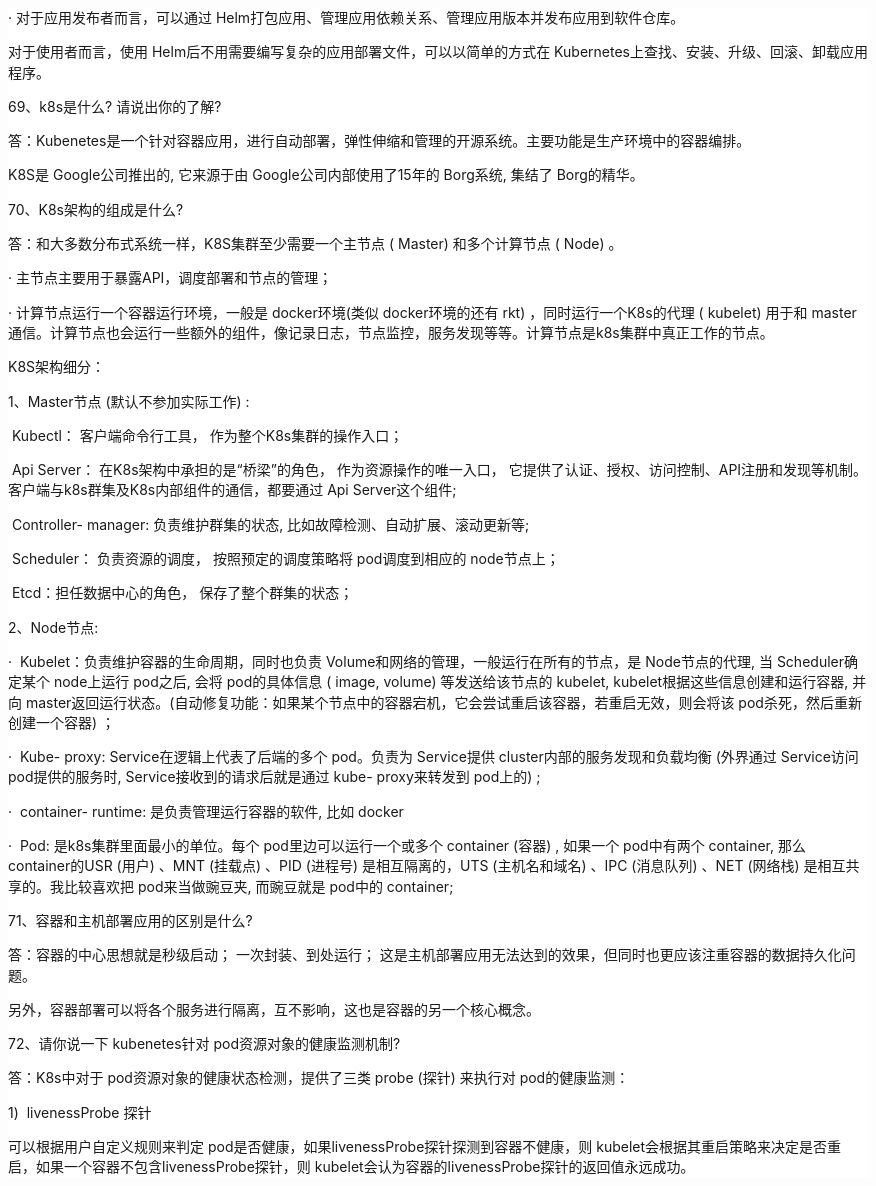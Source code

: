 · 对于应用发布者而言，可以通过 Helm打包应用、管理应用依赖关系、管理应用版本并发布应用到软件仓库。

对于使用者而言，使用 Helm后不用需要编写复杂的应用部署文件，可以以简单的方式在 Kubernetes上查找、安装、升级、回滚、卸载应用程序。

69、k8s是什么? 请说出你的了解?

答：Kubenetes是一个针对容器应用，进行自动部署，弹性伸缩和管理的开源系统。主要功能是生产环境中的容器编排。

K8S是 Google公司推出的, 它来源于由 Google公司内部使用了15年的 Borg系统, 集结了 Borg的精华。

70、K8s架构的组成是什么?

答：和大多数分布式系统一样，K8S集群至少需要一个主节点 ( Master) 和多个计算节点 ( Node) 。

· 主节点主要用于暴露API，调度部署和节点的管理；

· 计算节点运行一个容器运行环境，一般是 docker环境(类似 docker环境的还有 rkt) ，同时运行一个K8s的代理 ( kubelet) 用于和 master通信。计算节点也会运行一些额外的组件，像记录日志，节点监控，服务发现等等。计算节点是k8s集群中真正工作的节点。

K8S架构细分：

1、Master节点 (默认不参加实际工作) :

 Kubectl： 客户端命令行工具， 作为整个K8s集群的操作入口；

 Api Server： 在K8s架构中承担的是“桥梁”的角色， 作为资源操作的唯一入口， 它提供了认证、授权、访问控制、API注册和发现等机制。客户端与k8s群集及K8s内部组件的通信，都要通过 Api Server这个组件;

 Controller- manager: 负责维护群集的状态, 比如故障检测、自动扩展、滚动更新等;

 Scheduler： 负责资源的调度， 按照预定的调度策略将 pod调度到相应的 node节点上；

 Etcd：担任数据中心的角色， 保存了整个群集的状态；

2、Node节点:

·  Kubelet：负责维护容器的生命周期，同时也负责 Volume和网络的管理，一般运行在所有的节点，是 Node节点的代理, 当 Scheduler确定某个 node上运行 pod之后, 会将 pod的具体信息 ( image, volume) 等发送给该节点的 kubelet, kubelet根据这些信息创建和运行容器, 并向 master返回运行状态。(自动修复功能：如果某个节点中的容器宕机，它会尝试重启该容器，若重启无效，则会将该 pod杀死，然后重新创建一个容器) ；

·  Kube- proxy: Service在逻辑上代表了后端的多个 pod。负责为 Service提供 cluster内部的服务发现和负载均衡 (外界通过 Service访问 pod提供的服务时, Service接收到的请求后就是通过 kube- proxy来转发到 pod上的) ;

·  container- runtime: 是负责管理运行容器的软件, 比如 docker

·  Pod: 是k8s集群里面最小的单位。每个 pod里边可以运行一个或多个 container (容器) , 如果一个 pod中有两个 container, 那么 container的USR (用户) 、MNT (挂载点) 、PID (进程号) 是相互隔离的，UTS (主机名和域名) 、IPC (消息队列) 、NET (网络栈) 是相互共享的。我比较喜欢把 pod来当做豌豆夹, 而豌豆就是 pod中的 container;

71、容器和主机部署应用的区别是什么?

答：容器的中心思想就是秒级启动； 一次封装、到处运行； 这是主机部署应用无法达到的效果，但同时也更应该注重容器的数据持久化问题。

另外，容器部署可以将各个服务进行隔离，互不影响，这也是容器的另一个核心概念。

72、请你说一下 kubenetes针对 pod资源对象的健康监测机制?

答：K8s中对于 pod资源对象的健康状态检测，提供了三类 probe (探针) 来执行对 pod的健康监测：

1)  livenessProbe 探针

可以根据用户自定义规则来判定 pod是否健康，如果livenessProbe探针探测到容器不健康，则 kubelet会根据其重启策略来决定是否重启，如果一个容器不包含livenessProbe探针，则 kubelet会认为容器的livenessProbe探针的返回值永远成功。
